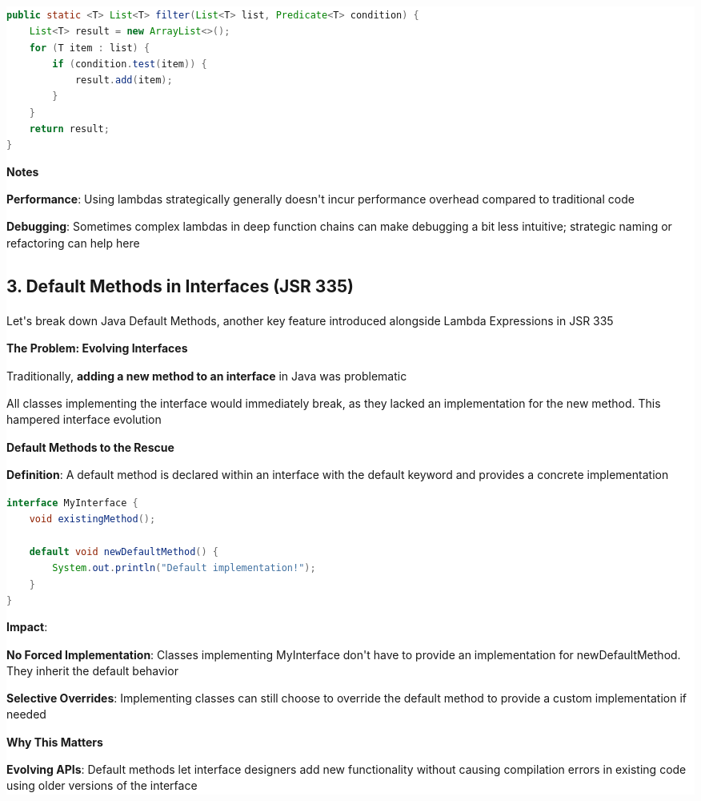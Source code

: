 ```java
public static <T> List<T> filter(List<T> list, Predicate<T> condition) {
    List<T> result = new ArrayList<>();
    for (T item : list) {
        if (condition.test(item)) {
            result.add(item);
        }
    }
    return result;
}
```

**Notes**

**Performance**: Using lambdas strategically generally doesn't incur performance overhead compared to traditional code

**Debugging**: Sometimes complex lambdas in deep function chains can make debugging a bit less intuitive; strategic naming or refactoring can help here

## 3. Default Methods in Interfaces (JSR 335)

Let's break down Java Default Methods, another key feature introduced alongside Lambda Expressions in JSR 335

**The Problem: Evolving Interfaces**

Traditionally, **adding a new method to an interface** in Java was problematic

All classes implementing the interface would immediately break, as they lacked an implementation for the new method. This hampered interface evolution

**Default Methods to the Rescue**

**Definition**:  A default method is declared within an interface with the default keyword and provides a concrete implementation

```java
interface MyInterface {
    void existingMethod(); 

    default void newDefaultMethod() {
        System.out.println("Default implementation!");
    } 
}
```

**Impact**:

**No Forced Implementation**: Classes implementing MyInterface don't have to provide an implementation for newDefaultMethod. They inherit the default behavior

**Selective Overrides**: Implementing classes can still choose to override the default method to provide a custom implementation if needed

**Why This Matters**

**Evolving APIs**: Default methods let interface designers add new functionality without causing compilation errors in existing code using older versions of the interface
